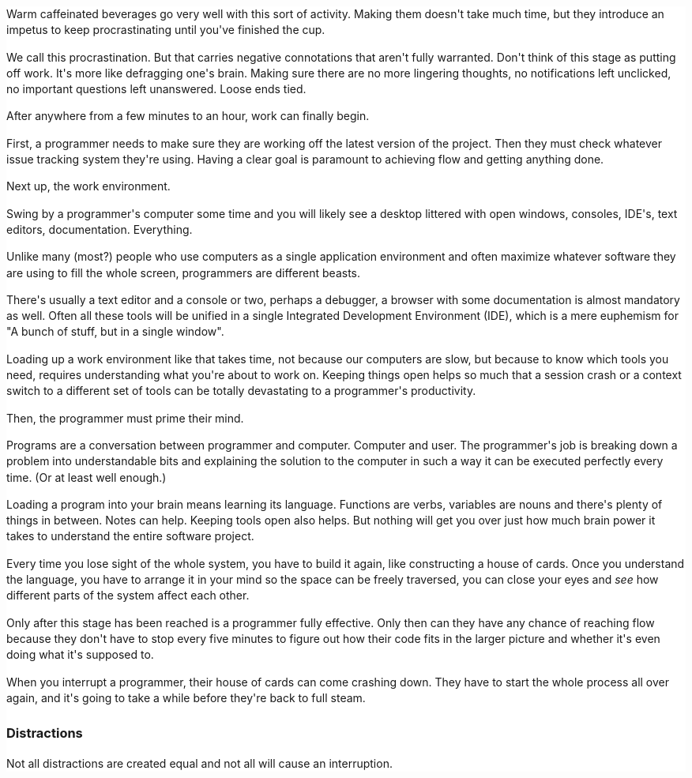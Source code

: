 Warm caffeinated beverages go very well with this sort of activity. Making them doesn't take much time, but they introduce an impetus to keep procrastinating until you've finished the cup.

We call this procrastination. But that carries negative connotations that aren't fully warranted. Don't think of this stage as putting off work. It's more like defragging one's brain. Making sure there are no more lingering thoughts, no notifications left unclicked, no important questions left unanswered. Loose ends tied.

After anywhere from a few minutes to an hour, work can finally begin.

First, a programmer needs to make sure they are working off the latest version of the project. Then they must check whatever issue tracking system they're using. Having a clear goal is paramount to achieving flow and getting anything done.

Next up, the work environment.

Swing by a programmer's computer some time and you will likely see a desktop littered with open windows, consoles, IDE's, text editors, documentation. Everything.

Unlike many (most?) people who use computers as a single application environment and often maximize whatever software they are using to fill the whole screen, programmers are different beasts.

There's usually a text editor and a console or two, perhaps a debugger, a browser with some documentation is almost mandatory as well. Often all these tools will be unified in a single Integrated Development Environment (IDE), which is a mere euphemism for "A bunch of stuff, but in a single window".

Loading up a work environment like that takes time, not because our computers are slow, but because to know which tools you need, requires understanding what you're about to work on. Keeping things open helps so much that a session crash or a context switch to a different set of tools can be totally devastating to a programmer's productivity.

Then, the programmer must prime their mind.

Programs are a conversation between programmer and computer. Computer and user. The programmer's job is breaking down a problem into understandable bits and explaining the solution to the computer in such a way it can be executed perfectly every time. (Or at least well enough.)

Loading a program into your brain means learning its language. Functions are verbs, variables are nouns and there's plenty of things in between. Notes can help. Keeping tools open also helps. But nothing will get you over just how much brain power it takes to understand the entire software project.

Every time you lose sight of the whole system, you have to build it again, like constructing a house of cards. Once you understand the language, you have to arrange it in your mind so the space can be freely traversed, you can close your eyes and _see_ how different parts of the system affect each other.

Only after this stage has been reached is a programmer fully effective. Only then can they have any chance of reaching flow because they don't have to stop every five minutes to figure out how their code fits in the larger picture and whether it's even doing what it's supposed to.

When you interrupt a programmer, their house of cards can come crashing down. They have to start the whole process all over again, and it's going to take a while before they're back to full steam.

### Distractions

Not all distractions are created equal and not all will cause an interruption.
